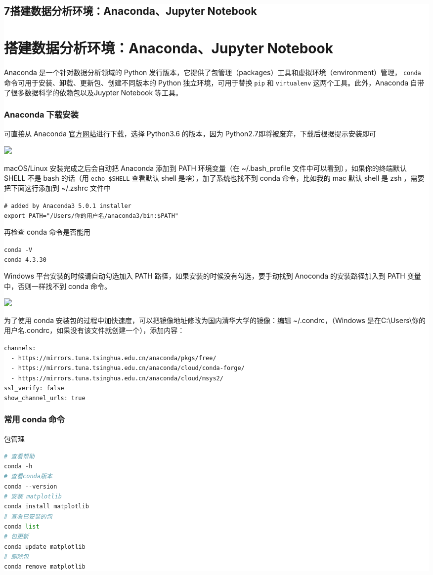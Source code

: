 ## 7搭建数据分析环境：Anaconda、Jupyter Notebook

# 搭建数据分析环境：Anaconda、Jupyter Notebook
Anaconda 是一个针对数据分析领域的 Python 发行版本，它提供了包管理（packages）工具和虚拟环境（environment）管理， `conda` 命令可用于安装、卸载、更新包、创建不同版本的 Python 独立环境，可用于替换 `pip` 和 `virtualenv` 这两个工具。此外，Anaconda 自带了很多数据科学的依赖包以及Juypter Notebook 等工具。


### Anaconda 下载安装

可直接从 Anaconda [官方网站](https://www.anaconda.com/download/)进行下载，选择 Python3.6 的版本，因为 Python2.7即将被废弃，下载后根据提示安装即可


![](https://user-gold-cdn.xitu.io/2018/1/7/160cc8346a38b48e?w=748&h=417&f=png&s=70931)



macOS/Linux 安装完成之后会自动把 Anaconda 添加到 PATH 环境变量（在 ~/.bash_profile 文件中可以看到），如果你的终端默认 SHELL 不是 bash 的话（用 `echo $SHELL` 查看默认 shell 是啥），加了系统也找不到 conda 命令，比如我的 mac 默认 shell 是 zsh ，需要把下面这行添加到 ~/.zshrc 文件中

```
# added by Anaconda3 5.0.1 installer
export PATH="/Users/你的用户名/anaconda3/bin:$PATH"
```

再检查 conda 命令是否能用

```
conda -V
conda 4.3.30
```

Windows 平台安装的时候请自动勾选加入 PATH 路径，如果安装的时候没有勾选，要手动找到 Anoconda 的安装路径加入到 PATH 变量中，否则一样找不到 conda 命令。


![](https://user-gold-cdn.xitu.io/2018/1/7/160cc8307b95901c?w=499&h=387&f=png&s=21224)

为了使用 conda 安装包的过程中加快速度，可以把镜像地址修改为国内清华大学的镜像：编辑  ~/.condrc，（Windows 是在C:\Users\你的用户名\.condrc，如果没有该文件就创建一个），添加内容：
```
channels:
  - https://mirrors.tuna.tsinghua.edu.cn/anaconda/pkgs/free/
  - https://mirrors.tuna.tsinghua.edu.cn/anaconda/cloud/conda-forge/
  - https://mirrors.tuna.tsinghua.edu.cn/anaconda/cloud/msys2/
ssl_verify: false
show_channel_urls: true

```


### 常用 conda 命令

包管理

```python
# 查看帮助
conda -h 
# 查看conda版本
conda --version
# 安装 matplotlib 
conda install matplotlib
# 查看已安装的包
conda list 
# 包更新
conda update matplotlib
# 删除包
conda remove matplotlib
```
